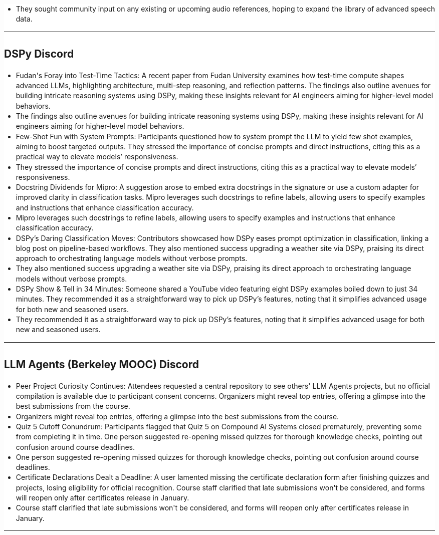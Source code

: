 * They sought community input on any existing or upcoming audio references, hoping to expand the library of advanced speech data.

---

## DSPy Discord

* Fudan's Foray into Test-Time Tactics: A recent paper from Fudan University examines how test-time compute shapes advanced LLMs, highlighting architecture, multi-step reasoning, and reflection patterns.
The findings also outline avenues for building intricate reasoning systems using DSPy, making these insights relevant for AI engineers aiming for higher-level model behaviors.
* The findings also outline avenues for building intricate reasoning systems using DSPy, making these insights relevant for AI engineers aiming for higher-level model behaviors.
* Few-Shot Fun with System Prompts: Participants questioned how to system prompt the LLM to yield few shot examples, aiming to boost targeted outputs.
They stressed the importance of concise prompts and direct instructions, citing this as a practical way to elevate models’ responsiveness.
* They stressed the importance of concise prompts and direct instructions, citing this as a practical way to elevate models’ responsiveness.
* Docstring Dividends for Mipro: A suggestion arose to embed extra docstrings in the signature or use a custom adapter for improved clarity in classification tasks.
Mipro leverages such docstrings to refine labels, allowing users to specify examples and instructions that enhance classification accuracy.
* Mipro leverages such docstrings to refine labels, allowing users to specify examples and instructions that enhance classification accuracy.
* DSPy’s Daring Classification Moves: Contributors showcased how DSPy eases prompt optimization in classification, linking a blog post on pipeline-based workflows.
They also mentioned success upgrading a weather site via DSPy, praising its direct approach to orchestrating language models without verbose prompts.
* They also mentioned success upgrading a weather site via DSPy, praising its direct approach to orchestrating language models without verbose prompts.
* DSPy Show & Tell in 34 Minutes: Someone shared a YouTube video featuring eight DSPy examples boiled down to just 34 minutes.
They recommended it as a straightforward way to pick up DSPy’s features, noting that it simplifies advanced usage for both new and seasoned users.
* They recommended it as a straightforward way to pick up DSPy’s features, noting that it simplifies advanced usage for both new and seasoned users.

---

## LLM Agents (Berkeley MOOC) Discord

* Peer Project Curiosity Continues: Attendees requested a central repository to see others' LLM Agents projects, but no official compilation is available due to participant consent concerns.
Organizers might reveal top entries, offering a glimpse into the best submissions from the course.
* Organizers might reveal top entries, offering a glimpse into the best submissions from the course.
* Quiz 5 Cutoff Conundrum: Participants flagged that Quiz 5 on Compound AI Systems closed prematurely, preventing some from completing it in time.
One person suggested re-opening missed quizzes for thorough knowledge checks, pointing out confusion around course deadlines.
* One person suggested re-opening missed quizzes for thorough knowledge checks, pointing out confusion around course deadlines.
* Certificate Declarations Dealt a Deadline: A user lamented missing the certificate declaration form after finishing quizzes and projects, losing eligibility for official recognition.
Course staff clarified that late submissions won't be considered, and forms will reopen only after certificates release in January.
* Course staff clarified that late submissions won't be considered, and forms will reopen only after certificates release in January.

---